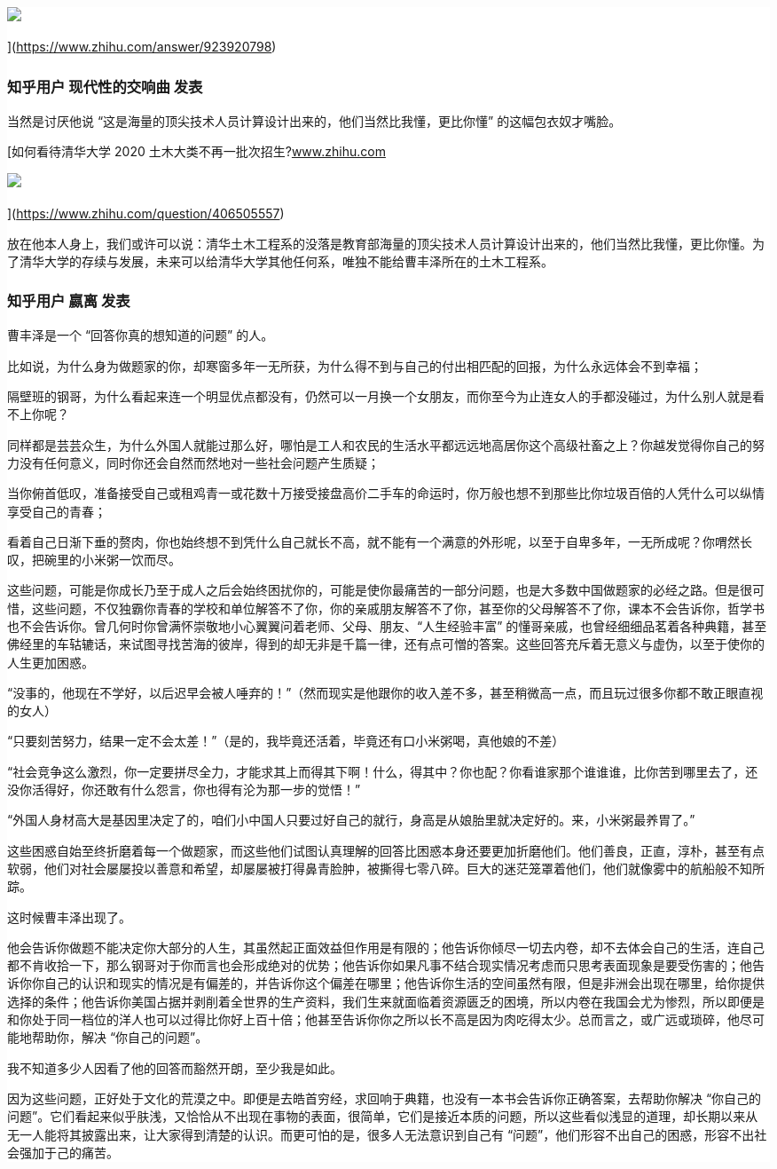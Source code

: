 ![](https://images.weserv.nl/?url=https%3A//zhstatic.zhihu.com/assets/zhihu/editor/zhihu-card-default.svg)

](https://www.zhihu.com/answer/923920798)
    
    
    
    
### 知乎用户  现代性的交响曲 发表
    
当然是讨厌他说 “这是海量的顶尖技术人员计算设计出来的，他们当然比我懂，更比你懂” 的这幅包衣奴才嘴脸。

[如何看待清华大学 2020 土木大类不再一批次招生?​www.zhihu.com

![](https://images.weserv.nl/?url=https%3A//pic3.zhimg.com/v2-8d80e730d52284e0593905eff47670a4_180x120.jpg)

](https://www.zhihu.com/question/406505557)

放在他本人身上，我们或许可以说：清华土木工程系的没落是教育部海量的顶尖技术人员计算设计出来的，他们当然比我懂，更比你懂。为了清华大学的存续与发展，未来可以给清华大学其他任何系，唯独不能给曹丰泽所在的土木工程系。
    
    
    
    
### 知乎用户 嬴离 发表
    
曹丰泽是一个 “回答你真的想知道的问题” 的人。

比如说，为什么身为做题家的你，却寒窗多年一无所获，为什么得不到与自己的付出相匹配的回报，为什么永远体会不到幸福；

隔壁班的钢哥，为什么看起来连一个明显优点都没有，仍然可以一月换一个女朋友，而你至今为止连女人的手都没碰过，为什么别人就是看不上你呢？

同样都是芸芸众生，为什么外国人就能过那么好，哪怕是工人和农民的生活水平都远远地高居你这个高级社畜之上？你越发觉得你自己的努力没有任何意义，同时你还会自然而然地对一些社会问题产生质疑；

当你俯首低叹，准备接受自己或租鸡青一或花数十万接受接盘高价二手车的命运时，你万般也想不到那些比你垃圾百倍的人凭什么可以纵情享受自己的青春；

看着自己日渐下垂的赘肉，你也始终想不到凭什么自己就长不高，就不能有一个满意的外形呢，以至于自卑多年，一无所成呢？你喟然长叹，把碗里的小米粥一饮而尽。

这些问题，可能是你成长乃至于成人之后会始终困扰你的，可能是使你最痛苦的一部分问题，也是大多数中国做题家的必经之路。但是很可惜，这些问题，不仅独霸你青春的学校和单位解答不了你，你的亲戚朋友解答不了你，甚至你的父母解答不了你，课本不会告诉你，哲学书也不会告诉你。曾几何时你曾满怀崇敬地小心翼翼问着老师、父母、朋友、“人生经验丰富” 的懂哥亲戚，也曾经细细品茗着各种典籍，甚至佛经里的车轱辘话，来试图寻找苦海的彼岸，得到的却无非是千篇一律，还有点可憎的答案。这些回答充斥着无意义与虚伪，以至于使你的人生更加困惑。

“没事的，他现在不学好，以后迟早会被人唾弃的！”（然而现实是他跟你的收入差不多，甚至稍微高一点，而且玩过很多你都不敢正眼直视的女人）

“只要刻苦努力，结果一定不会太差！”（是的，我毕竟还活着，毕竟还有口小米粥喝，真他娘的不差）

“社会竞争这么激烈，你一定要拼尽全力，才能求其上而得其下啊！什么，得其中？你也配？你看谁家那个谁谁谁，比你苦到哪里去了，还没你活得好，你还敢有什么怨言，你也得有沦为那一步的觉悟！”

“外国人身材高大是基因里决定了的，咱们小中国人只要过好自己的就行，身高是从娘胎里就决定好的。来，小米粥最养胃了。”

这些困惑自始至终折磨着每一个做题家，而这些他们试图认真理解的回答比困惑本身还要更加折磨他们。他们善良，正直，淳朴，甚至有点软弱，他们对社会屡屡投以善意和希望，却屡屡被打得鼻青脸肿，被撕得七零八碎。巨大的迷茫笼罩着他们，他们就像雾中的航船般不知所踪。

这时候曹丰泽出现了。

他会告诉你做题不能决定你大部分的人生，其虽然起正面效益但作用是有限的；他告诉你倾尽一切去内卷，却不去体会自己的生活，连自己都不肯收拾一下，那么钢哥对于你而言也会形成绝对的优势；他告诉你如果凡事不结合现实情况考虑而只思考表面现象是要受伤害的；他告诉你你自己的认识和现实的情况是有偏差的，并告诉你这个偏差在哪里；他告诉你生活的空间虽然有限，但是非洲会出现在哪里，给你提供选择的条件；他告诉你美国占据并剥削着全世界的生产资料，我们生来就面临着资源匮乏的困境，所以内卷在我国会尤为惨烈，所以即便是和你处于同一档位的洋人也可以过得比你好上百十倍；他甚至告诉你你之所以长不高是因为肉吃得太少。总而言之，或广远或琐碎，他尽可能地帮助你，解决 “你自己的问题”。

我不知道多少人因看了他的回答而豁然开朗，至少我是如此。

因为这些问题，正好处于文化的荒漠之中。即便是去皓首穷经，求回响于典籍，也没有一本书会告诉你正确答案，去帮助你解决 “你自己的问题”。它们看起来似乎肤浅，又恰恰从不出现在事物的表面，很简单，它们是接近本质的问题，所以这些看似浅显的道理，却长期以来从无一人能将其披露出来，让大家得到清楚的认识。而更可怕的是，很多人无法意识到自己有 “问题”，他们形容不出自己的困惑，形容不出社会强加于己的痛苦。
